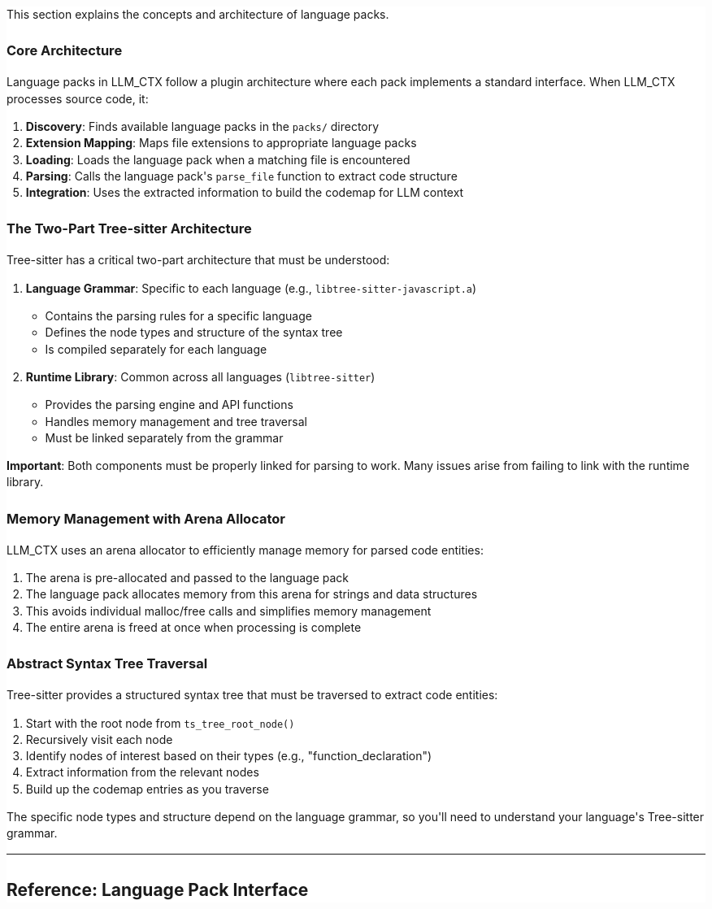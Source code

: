 This section explains the concepts and architecture of language packs.

### Core Architecture

Language packs in LLM_CTX follow a plugin architecture where each pack implements a standard interface. When LLM_CTX processes source code, it:

1. **Discovery**: Finds available language packs in the `packs/` directory
2. **Extension Mapping**: Maps file extensions to appropriate language packs
3. **Loading**: Loads the language pack when a matching file is encountered
4. **Parsing**: Calls the language pack's `parse_file` function to extract code structure
5. **Integration**: Uses the extracted information to build the codemap for LLM context

### The Two-Part Tree-sitter Architecture

Tree-sitter has a critical two-part architecture that must be understood:

1. **Language Grammar**: Specific to each language (e.g., `libtree-sitter-javascript.a`)
   - Contains the parsing rules for a specific language
   - Defines the node types and structure of the syntax tree
   - Is compiled separately for each language

2. **Runtime Library**: Common across all languages (`libtree-sitter`)
   - Provides the parsing engine and API functions
   - Handles memory management and tree traversal
   - Must be linked separately from the grammar

**Important**: Both components must be properly linked for parsing to work. Many issues arise from failing to link with the runtime library.

### Memory Management with Arena Allocator

LLM_CTX uses an arena allocator to efficiently manage memory for parsed code entities:

1. The arena is pre-allocated and passed to the language pack
2. The language pack allocates memory from this arena for strings and data structures
3. This avoids individual malloc/free calls and simplifies memory management
4. The entire arena is freed at once when processing is complete

### Abstract Syntax Tree Traversal

Tree-sitter provides a structured syntax tree that must be traversed to extract code entities:

1. Start with the root node from `ts_tree_root_node()`
2. Recursively visit each node
3. Identify nodes of interest based on their types (e.g., "function_declaration")
4. Extract information from the relevant nodes
5. Build up the codemap entries as you traverse

The specific node types and structure depend on the language grammar, so you'll need to understand your language's Tree-sitter grammar.

---

## Reference: Language Pack Interface
